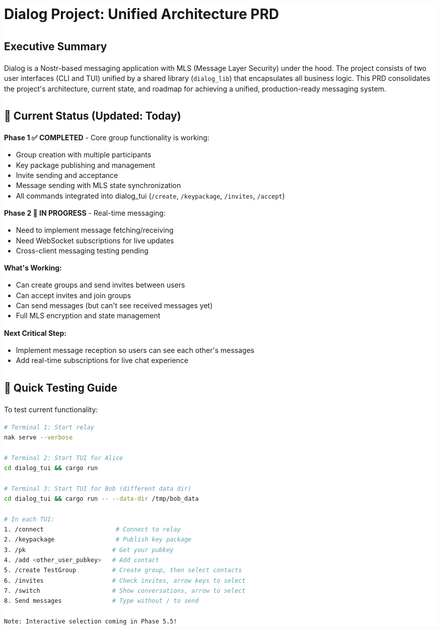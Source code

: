 # Dialog Project: Unified Architecture PRD

## Executive Summary

Dialog is a Nostr-based messaging application with MLS (Message Layer Security) under the hood. The project consists of two user interfaces (CLI and TUI) unified by a shared library (`dialog_lib`) that encapsulates all business logic. This PRD consolidates the project's architecture, current state, and roadmap for achieving a unified, production-ready messaging system.

## 🎯 Current Status (Updated: Today)

**Phase 1 ✅ COMPLETED** - Core group functionality is working:
- Group creation with multiple participants
- Key package publishing and management  
- Invite sending and acceptance
- Message sending with MLS state synchronization
- All commands integrated into dialog_tui (`/create`, `/keypackage`, `/invites`, `/accept`)

**Phase 2 🚧 IN PROGRESS** - Real-time messaging:
- Need to implement message fetching/receiving
- Need WebSocket subscriptions for live updates
- Cross-client messaging testing pending

**What's Working:**
- Can create groups and send invites between users
- Can accept invites and join groups
- Can send messages (but can't see received messages yet)
- Full MLS encryption and state management

**Next Critical Step:**
- Implement message reception so users can see each other's messages
- Add real-time subscriptions for live chat experience

## 🚀 Quick Testing Guide

To test current functionality:

```bash
# Terminal 1: Start relay
nak serve --verbose

# Terminal 2: Start TUI for Alice
cd dialog_tui && cargo run

# Terminal 3: Start TUI for Bob (different data dir)
cd dialog_tui && cargo run -- --data-dir /tmp/bob_data

# In each TUI:
1. /connect                    # Connect to relay
2. /keypackage                 # Publish key package
3. /pk                        # Get your pubkey
4. /add <other_user_pubkey>   # Add contact
5. /create TestGroup          # Create group, then select contacts
6. /invites                   # Check invites, arrow keys to select
7. /switch                    # Show conversations, arrow to select
8. Send messages              # Type without / to send

Note: Interactive selection coming in Phase 5.5!
```
